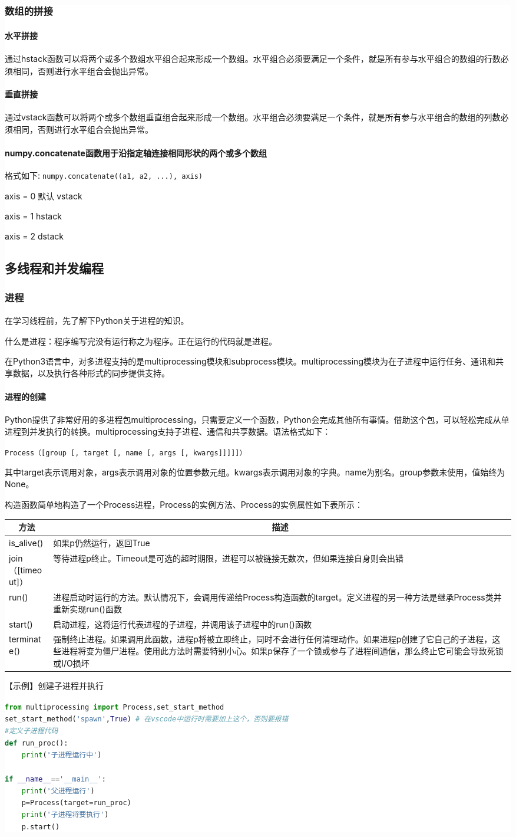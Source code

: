 ### 数组的拼接

#### 水平拼接
通过hstack函数可以将两个或多个数组水平组合起来形成一个数组。水平组合必须要满足一个条件，就是所有参与水平组合的数组的行数必须相同，否则进行水平组合会抛出异常。
#### 垂直拼接
通过vstack函数可以将两个或多个数组垂直组合起来形成一个数组。水平组合必须要满足一个条件，就是所有参与水平组合的数组的列数必须相同，否则进行水平组合会抛出异常。

#### numpy.concatenate函数用于沿指定轴连接相同形状的两个或多个数组

格式如下:
```numpy.concatenate((a1, a2, ...), axis)```

axis = 0 默认 vstack

axis = 1 hstack

axis = 2 dstack

## 多线程和并发编程

### 进程
在学习线程前，先了解下Python关于进程的知识。

什么是进程：程序编写完没有运行称之为程序。正在运行的代码就是进程。

在Python3语言中，对多进程支持的是multiprocessing模块和subprocess模块。multiprocessing模块为在子进程中运行任务、通讯和共享数据，以及执行各种形式的同步提供支持。

#### 进程的创建
Python提供了非常好用的多进程包multiprocessing，只需要定义一个函数，Python会完成其他所有事情。借助这个包，可以轻松完成从单进程到并发执行的转换。multiprocessing支持子进程、通信和共享数据。语法格式如下：

``` Process（[group [, target [, name [, args [, kwargs]]]]]） ```

其中target表示调用对象，args表示调用对象的位置参数元组。kwargs表示调用对象的字典。name为别名。group参数未使用，值始终为None。

构造函数简单地构造了一个Process进程，Process的实例方法、Process的实例属性如下表所示：


方法 |	描述
|-----|-----|
is_alive() |	如果p仍然运行，返回True
join（[timeout]）|	等待进程p终止。Timeout是可选的超时期限，进程可以被链接无数次，但如果连接自身则会出错
run()	| 进程启动时运行的方法。默认情况下，会调用传递给Process构造函数的target。定义进程的另一种方法是继承Process类并重新实现run()函数
start() |	启动进程，这将运行代表进程的子进程，并调用该子进程中的run()函数
terminate() |	强制终止进程。如果调用此函数，进程p将被立即终止，同时不会进行任何清理动作。如果进程p创建了它自己的子进程，这些进程将变为僵尸进程。使用此方法时需要特别小心。如果p保存了一个锁或参与了进程间通信，那么终止它可能会导致死锁或I/O损坏

【示例】创建子进程并执行

```python
from multiprocessing import Process,set_start_method
set_start_method('spawn',True) # 在vscode中运行时需要加上这个，否则要报错
#定义子进程代码
def run_proc():
    print('子进程运行中')

if __name__=='__main__':
    print('父进程运行')
    p=Process(target=run_proc)
    print('子进程将要执行')
    p.start()
```
